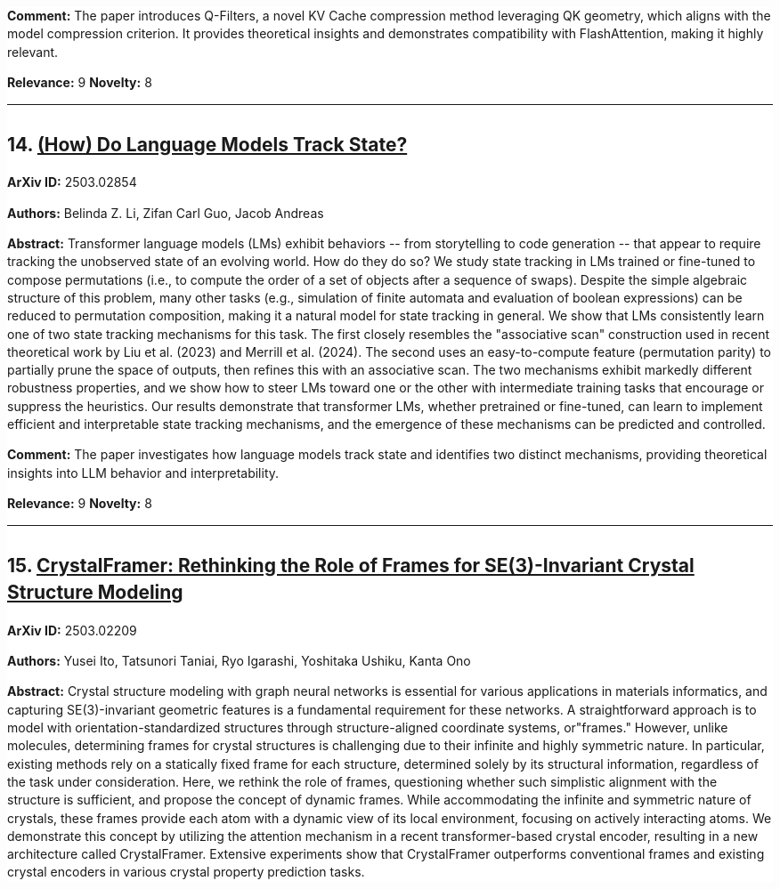 **Comment:** The paper introduces Q-Filters, a novel KV Cache compression method leveraging QK geometry, which aligns with the model compression criterion. It provides theoretical insights and demonstrates compatibility with FlashAttention, making it highly relevant.

**Relevance:** 9
**Novelty:** 8

---

## 14. [(How) Do Language Models Track State?](https://arxiv.org/abs/2503.02854) <a id="link14"></a>

**ArXiv ID:** 2503.02854

**Authors:** Belinda Z. Li, Zifan Carl Guo, Jacob Andreas

**Abstract:** Transformer language models (LMs) exhibit behaviors -- from storytelling to code generation -- that appear to require tracking the unobserved state of an evolving world. How do they do so? We study state tracking in LMs trained or fine-tuned to compose permutations (i.e., to compute the order of a set of objects after a sequence of swaps). Despite the simple algebraic structure of this problem, many other tasks (e.g., simulation of finite automata and evaluation of boolean expressions) can be reduced to permutation composition, making it a natural model for state tracking in general. We show that LMs consistently learn one of two state tracking mechanisms for this task. The first closely resembles the "associative scan" construction used in recent theoretical work by Liu et al. (2023) and Merrill et al. (2024). The second uses an easy-to-compute feature (permutation parity) to partially prune the space of outputs, then refines this with an associative scan. The two mechanisms exhibit markedly different robustness properties, and we show how to steer LMs toward one or the other with intermediate training tasks that encourage or suppress the heuristics. Our results demonstrate that transformer LMs, whether pretrained or fine-tuned, can learn to implement efficient and interpretable state tracking mechanisms, and the emergence of these mechanisms can be predicted and controlled.

**Comment:** The paper investigates how language models track state and identifies two distinct mechanisms, providing theoretical insights into LLM behavior and interpretability.

**Relevance:** 9
**Novelty:** 8

---

## 15. [CrystalFramer: Rethinking the Role of Frames for SE(3)-Invariant Crystal Structure Modeling](https://arxiv.org/abs/2503.02209) <a id="link15"></a>

**ArXiv ID:** 2503.02209

**Authors:** Yusei Ito, Tatsunori Taniai, Ryo Igarashi, Yoshitaka Ushiku, Kanta Ono

**Abstract:** Crystal structure modeling with graph neural networks is essential for various applications in materials informatics, and capturing SE(3)-invariant geometric features is a fundamental requirement for these networks. A straightforward approach is to model with orientation-standardized structures through structure-aligned coordinate systems, or"frames." However, unlike molecules, determining frames for crystal structures is challenging due to their infinite and highly symmetric nature. In particular, existing methods rely on a statically fixed frame for each structure, determined solely by its structural information, regardless of the task under consideration. Here, we rethink the role of frames, questioning whether such simplistic alignment with the structure is sufficient, and propose the concept of dynamic frames. While accommodating the infinite and symmetric nature of crystals, these frames provide each atom with a dynamic view of its local environment, focusing on actively interacting atoms. We demonstrate this concept by utilizing the attention mechanism in a recent transformer-based crystal encoder, resulting in a new architecture called CrystalFramer. Extensive experiments show that CrystalFramer outperforms conventional frames and existing crystal encoders in various crystal property prediction tasks.
